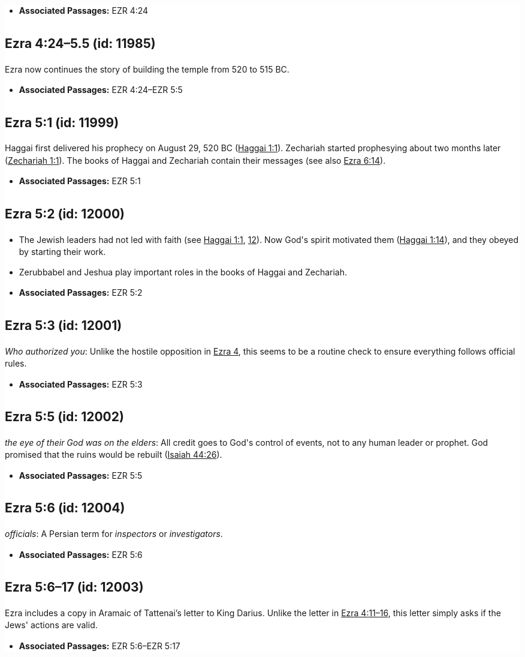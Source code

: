 * **Associated Passages:** EZR 4:24

## Ezra 4:24–5.5 (id: 11985)

Ezra now continues the story of building the temple from 520 to 515 BC.

* **Associated Passages:** EZR 4:24–EZR 5:5

## Ezra 5:1 (id: 11999)

Haggai first delivered his prophecy on August 29, 520 BC ([Haggai 1:1](https://ref.ly/Hag1:1)). Zechariah started prophesying about two months later ([Zechariah 1:1](https://ref.ly/Zech1:1)). The books of Haggai and Zechariah contain their messages (see also [Ezra 6:14](https://ref.ly/Ezra6:14)).

* **Associated Passages:** EZR 5:1

## Ezra 5:2 (id: 12000)

* The Jewish leaders had not led with faith (see [Haggai 1:1](https://ref.ly/Hag1:1), [12](https://ref.ly/Hag1:12)). Now God's spirit motivated them ([Haggai 1:14](https://ref.ly/Hag1:14)), and they obeyed by starting their work.
* Zerubbabel and Jeshua play important roles in the books of Haggai and Zechariah.

* **Associated Passages:** EZR 5:2

## Ezra 5:3 (id: 12001)

*Who authorized you*: Unlike the hostile opposition in [Ezra 4](https://ref.ly/Ezra4:1-Ezra4:24), this seems to be a routine check to ensure everything follows official rules.

* **Associated Passages:** EZR 5:3

## Ezra 5:5 (id: 12002)

*the eye of their God was on the elders*: All credit goes to God's control of events, not to any human leader or prophet. God promised that the ruins would be rebuilt ([Isaiah 44:26](https://ref.ly/Isa44:26)).

* **Associated Passages:** EZR 5:5

## Ezra 5:6 (id: 12004)

*officials*: A Persian term for *inspectors* or *investigators*.

* **Associated Passages:** EZR 5:6

## Ezra 5:6–17 (id: 12003)

Ezra includes a copy in Aramaic of Tattenai’s letter to King Darius. Unlike the letter in [Ezra 4:11–16](https://ref.ly/Ezra4:11-Ezra4:16), this letter simply asks if the Jews' actions are valid.

* **Associated Passages:** EZR 5:6–EZR 5:17

